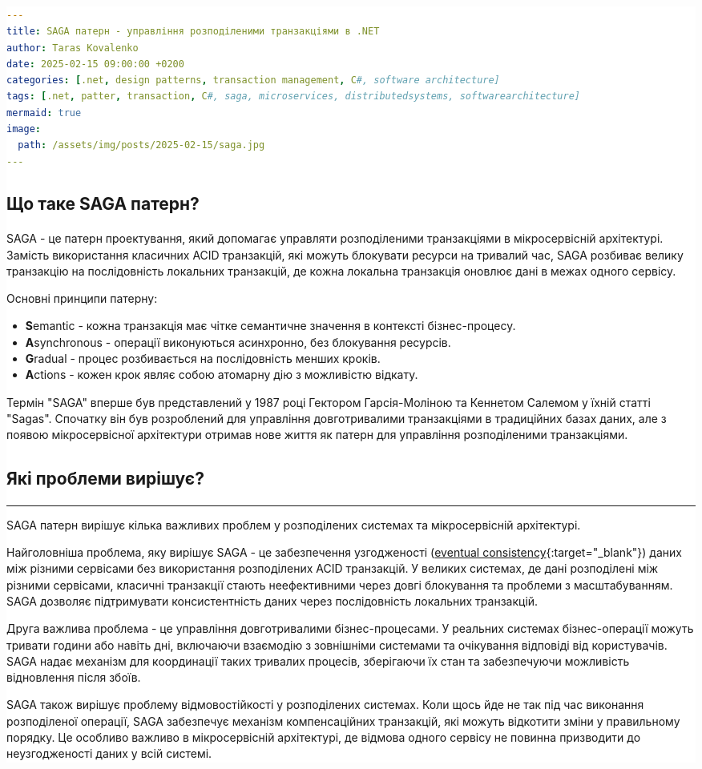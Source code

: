 ```yaml
---
title: SAGA патерн - управління розподіленими транзакціями в .NET
author: Taras Kovalenko
date: 2025-02-15 09:00:00 +0200
categories: [.net, design patterns, transaction management, C#, software architecture]
tags: [.net, patter, transaction, C#, saga, microservices, distributedsystems, softwarearchitecture]
mermaid: true
image:
  path: /assets/img/posts/2025-02-15/saga.jpg
---
```


## Що таке SAGA патерн?

SAGA - це патерн проектування, який допомагає управляти розподіленими транзакціями в мікросервісній архітектурі. Замість використання класичних ACID транзакцій, які можуть блокувати ресурси на тривалий час, SAGA розбиває велику транзакцію на послідовність локальних транзакцій, де кожна локальна транзакція оновлює дані в межах одного сервісу.

Oсновні принципи патерну:

* **S**emantic - кожна транзакція має чітке семантичне значення в контексті бізнес-процесу.
* **A**synchronous - операції виконуються асинхронно, без блокування ресурсів.
* **G**radual - процес розбивається на послідовність менших кроків.
* **A**ctions - кожен крок являє собою атомарну дію з можливістю відкату.

Термін "SAGA" вперше був представлений у 1987 році Гектором Гарсія-Моліною та Кеннетом Салемом у їхній статті "Sagas". Спочатку він був розроблений для управління довготривалими транзакціями в традиційних базах даних, але з появою мікросервісної архітектури отримав нове життя як патерн для управління розподіленими транзакціями.

## Які проблеми вирішує?

---

SAGA патерн вирішує кілька важливих проблем у розподілених системах та мікросервісній архітектурі.

Найголовніша проблема, яку вирішує SAGA - це забезпечення узгодженості ([eventual consistency](https://en.wikipedia.org/wiki/Eventual_consistency){:target="_blank"}) даних між різними сервісами без використання розподілених ACID транзакцій.
У великих системах, де дані розподілені між різними сервісами, класичні транзакції стають неефективними через довгі блокування та проблеми з масштабуванням. SAGA дозволяє підтримувати консистентність даних через послідовність локальних транзакцій.

Друга важлива проблема - це управління довготривалими бізнес-процесами. У реальних системах бізнес-операції можуть тривати години або навіть дні, включаючи взаємодію з зовнішніми системами та очікування відповіді від користувачів. SAGA надає механізм для координації таких тривалих процесів, зберігаючи їх стан та забезпечуючи можливість відновлення після збоїв.

SAGA також вирішує проблему відмовостійкості у розподілених системах. Коли щось йде не так під час виконання розподіленої операції, SAGA забезпечує механізм компенсаційних транзакцій, які можуть відкотити зміни у правильному порядку. Це особливо важливо в мікросервісній архітектурі, де відмова одного сервісу не повинна призводити до неузгодженості даних у всій системі.
